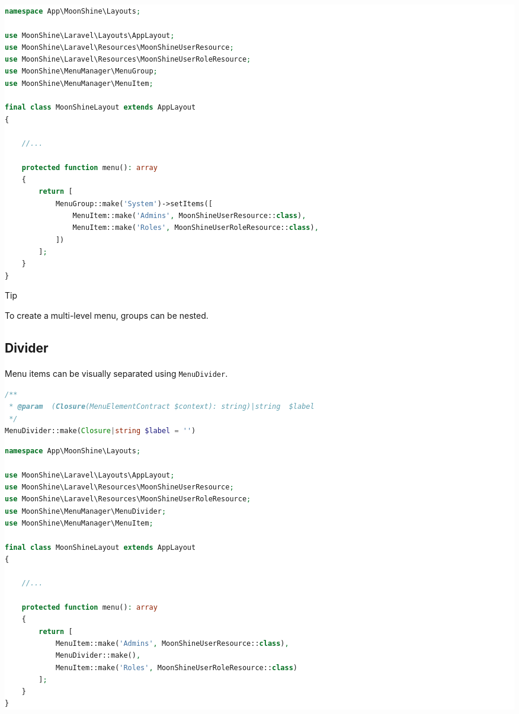 ```php
namespace App\MoonShine\Layouts;

use MoonShine\Laravel\Layouts\AppLayout;
use MoonShine\Laravel\Resources\MoonShineUserResource;
use MoonShine\Laravel\Resources\MoonShineUserRoleResource;
use MoonShine\MenuManager\MenuGroup;
use MoonShine\MenuManager\MenuItem;

final class MoonShineLayout extends AppLayout
{

    //...

    protected function menu(): array
    {
        return [
            MenuGroup::make('System')->setItems([
                MenuItem::make('Admins', MoonShineUserResource::class),
                MenuItem::make('Roles', MoonShineUserRoleResource::class),
            ])
        ];
    }
}
```

> [!TIP]
> To create a multi-level menu, groups can be nested.

<a name="divider"></a>
## Divider

Menu items can be visually separated using `MenuDivider`.

```php
/**
 * @param  (Closure(MenuElementContract $context): string)|string  $label
 */
MenuDivider::make(Closure|string $label = '')
```

```php
namespace App\MoonShine\Layouts;

use MoonShine\Laravel\Layouts\AppLayout;
use MoonShine\Laravel\Resources\MoonShineUserResource;
use MoonShine\Laravel\Resources\MoonShineUserRoleResource;
use MoonShine\MenuManager\MenuDivider;
use MoonShine\MenuManager\MenuItem;

final class MoonShineLayout extends AppLayout
{

    //...

    protected function menu(): array
    {
        return [
            MenuItem::make('Admins', MoonShineUserResource::class),
            MenuDivider::make(),
            MenuItem::make('Roles', MoonShineUserRoleResource::class)
        ];
    }
}
```
